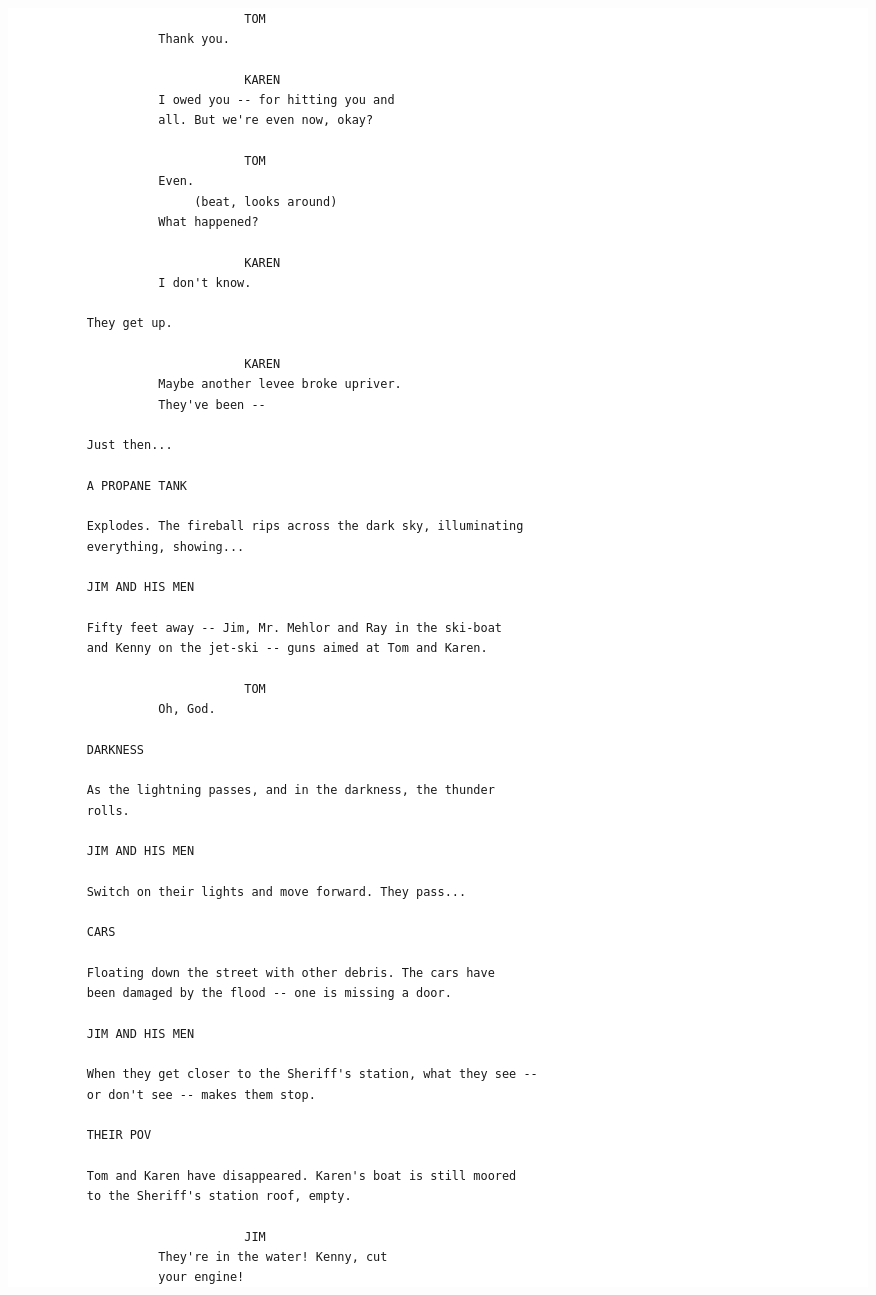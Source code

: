                                      TOM
                         Thank you.

                                     KAREN
                         I owed you -- for hitting you and 
                         all. But we're even now, okay?

                                     TOM
                         Even.
                              (beat, looks around)
                         What happened?

                                     KAREN
                         I don't know.

               They get up.

                                     KAREN
                         Maybe another levee broke upriver. 
                         They've been --

               Just then...

               A PROPANE TANK

               Explodes. The fireball rips across the dark sky, illuminating 
               everything, showing...

               JIM AND HIS MEN

               Fifty feet away -- Jim, Mr. Mehlor and Ray in the ski-boat 
               and Kenny on the jet-ski -- guns aimed at Tom and Karen.

                                     TOM
                         Oh, God.

               DARKNESS

               As the lightning passes, and in the darkness, the thunder 
               rolls.

               JIM AND HIS MEN

               Switch on their lights and move forward. They pass...

               CARS

               Floating down the street with other debris. The cars have 
               been damaged by the flood -- one is missing a door.

               JIM AND HIS MEN

               When they get closer to the Sheriff's station, what they see -- 
               or don't see -- makes them stop.

               THEIR POV

               Tom and Karen have disappeared. Karen's boat is still moored 
               to the Sheriff's station roof, empty.

                                     JIM
                         They're in the water! Kenny, cut 
                         your engine!
